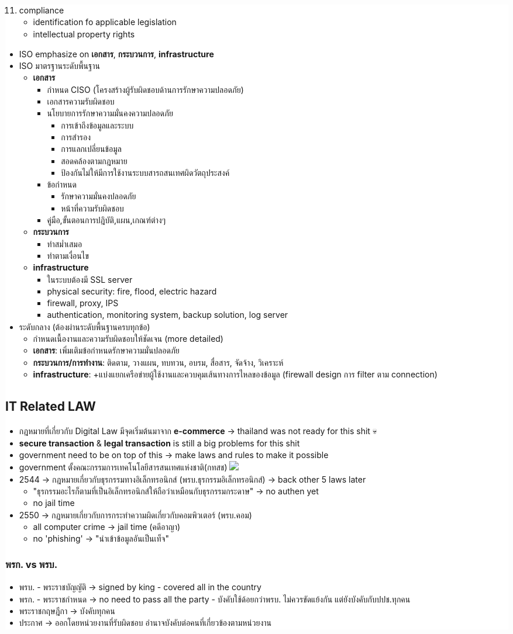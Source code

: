 11. compliance
	- identification fo applicable legislation
	- intellectual property rights
- ISO emphasize on **เอกสาร**, **กระบวนการ**, **infrastructure**
- ISO มาตรฐานระดับพื้นฐาน
	- **เอกสาร**
		- กำหนด CISO (โครงสร้างผู้รับผิดชอบด้านการรักษาความปลอดภัย)
		- เอกสารความรับผิดชอบ
		- นโยบายการรักษาความมั่นคงความปลอดภัย
			- การเข้าถึงข้อมูลและระบบ
			- การสำรอง
			- การแลกเปลี่ยนข้อมูล
			- สอดคล้องตามกฎหมาย
			- ป้องกันไม่ให้มีการใช้งานระบบสารถสนเทศผิดวัตถุประสงค์
		- ข้อกำหนด
			- รักษาความมั่นคงปลอดภัย
			- หน้าที่ความรับผิดชอบ
		- คู่มือ,ขั้นตอนการปฎิบัติ,แผน,เกณฑ์ต่างๆ
	- **กระบวนการ**
		 - ทำสม่ำเสมอ
		 - ทำตามเงื่อนไข
	- **infrastructure**
		- ในระบบต้องมี SSL server
		- physical security: fire, flood, electric hazard
		- firewall, proxy, IPS
		- authentication, monitoring system, backup solution, log server
- ระดับกลาง (ต้องผ่านระดับพื้นฐานครบทุกข้อ)
	- กำหนดเนื้องานและความรับผิดชอบให้ชัดเจน (more detailed)
	- **เอกสาร**: เพิ่มเติมข้อกำหนดรักษาความมั่นปลอดภัย
	- **กระบวนการ/การทำงาน**: ติดตาม, วางแผน, ทบทวน, อบรม, สื่อสาร, จัดจ้าง, วิเคราะห์
	- **infrastructure**: +แบ่งแยกเครือข่ายผู้ใช้งานและควบคุมเส้นทางการไหลของข้อมูล (firewall design การ filter ตาม connection)

## IT Related LAW
- กฎหมายที่เกี่ยวกับ Digital Law มีจุดเริ่มต้นมาจาก **e-commerce** -> thailand was not ready for this shit 💀
- **secure transaction** & **legal transaction** is still a big problems for this shit
- government need to be on top of this -> make laws and rules to make it possible
- government ตั้งคณะกรรมการเทคโนโลยีสารสนเทศแห่งชาติ(กทสช)
![](https://media.discordapp.net/attachments/1014398974649708624/1103149390207651890/image.png)
- 2544 -> กฎหมายเกี่ยวกับธุรกรรมทางอิเล็กทรอนิกส์ (พรบ.ธุรกรรมอิเล็กทรอนิกส์) -> back other 5 laws later
	- "ธุรกรรมอะไรก็ตามที่เป็นอิเล็กทรอนิกส์ให้ถือว่าเหมือนกับธุรกรรมกระดาษ" -> no authen yet
	- no jail time
- 2550 -> กฏหมายเกี่ยวกับการกระทำความผิดเกี่ยวกับคอมพิวเตอร์ (พรบ.คอม)
	- all computer crime -> jail time (คดีอาญา)
	- no 'phishing' -> "นำเข้าข้อมูลอันเป็นเท็จ"

### พรก. vs พรบ.
- พรบ. - พระราชบัญญัติ -> signed by king - covered all in the country
- พรก. - พระราชกำหนด -> no need to pass all the party - บังคับใช้ด้อยกว่าพรบ. ไม่ควรขัดแย้งกัน 
แต่ยังบังคับกับปปช.ทุกคน
- พระราชกฤษฎีกา -> บังคับทุกคน
- ประกาศ -> ออกโดยหน่วยงานที่รับผิดชอบ อำนาจบังคับต่อคนที่เกี่ยวข้องตามหน่วยงาน
